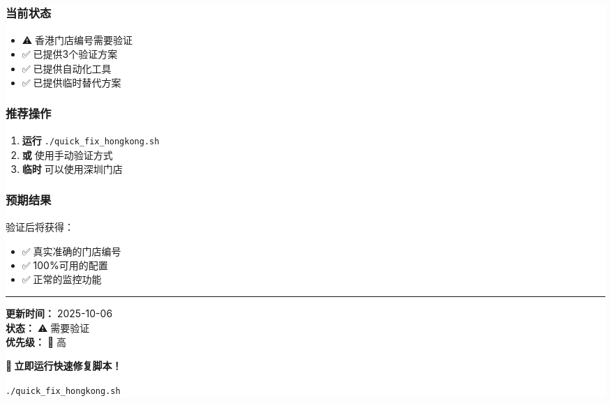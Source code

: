 ### 当前状态

- ⚠️ 香港门店编号需要验证
- ✅ 已提供3个验证方案
- ✅ 已提供自动化工具
- ✅ 已提供临时替代方案

### 推荐操作

1. **运行** `./quick_fix_hongkong.sh`
2. **或** 使用手动验证方式
3. **临时** 可以使用深圳门店

### 预期结果

验证后将获得：
- ✅ 真实准确的门店编号
- ✅ 100%可用的配置
- ✅ 正常的监控功能

---

**更新时间：** 2025-10-06  
**状态：** ⚠️ 需要验证  
**优先级：** 🔴 高

**🚀 立即运行快速修复脚本！**

```bash
./quick_fix_hongkong.sh
```



